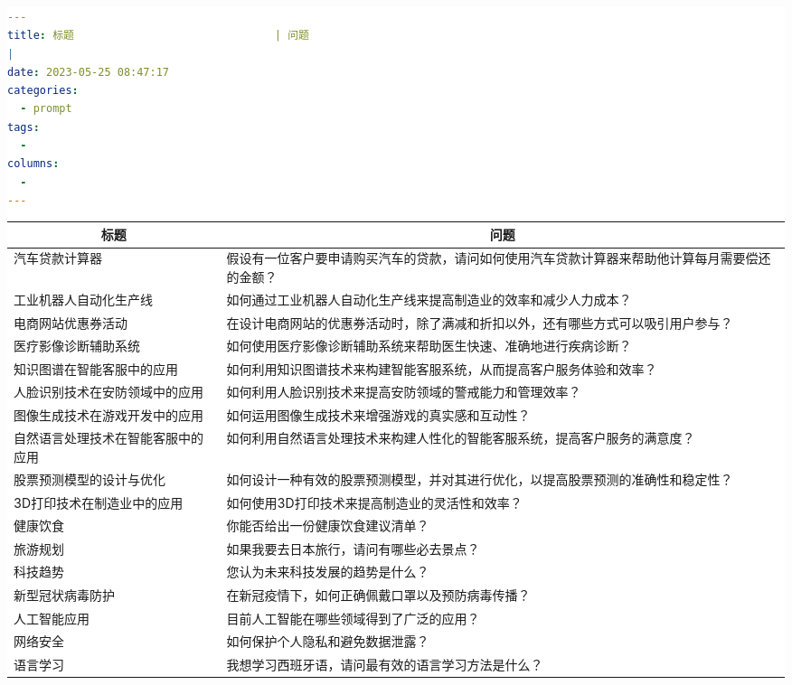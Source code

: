 ```yaml
---
title: 标题                               | 问题                                                                                                                                                                                                                              |
date: 2023-05-25 08:47:17
categories:
  - prompt
tags:
  - 
columns:
  - 
---
```

| 标题                               | 问题                                                                                                                                                                                                                              |
|------------------------------------|-----------------------------------------------------------------------------------------------------------------------------------------------------------------------------------------------------------------------------------|
| 汽车贷款计算器                     | 假设有一位客户要申请购买汽车的贷款，请问如何使用汽车贷款计算器来帮助他计算每月需要偿还的金额？                                                                                                                                                          |
| 工业机器人自动化生产线             | 如何通过工业机器人自动化生产线来提高制造业的效率和减少人力成本？                                                                                                                                                                       |
| 电商网站优惠券活动                 | 在设计电商网站的优惠券活动时，除了满减和折扣以外，还有哪些方式可以吸引用户参与？                                                                                                                                                      |
| 医疗影像诊断辅助系统               | 如何使用医疗影像诊断辅助系统来帮助医生快速、准确地进行疾病诊断？                                                                                                                                                                     |
| 知识图谱在智能客服中的应用         | 如何利用知识图谱技术来构建智能客服系统，从而提高客户服务体验和效率？                                                                                                                                                                |
| 人脸识别技术在安防领域中的应用     | 如何利用人脸识别技术来提高安防领域的警戒能力和管理效率？                                                                                                                                                                              |
| 图像生成技术在游戏开发中的应用     | 如何运用图像生成技术来增强游戏的真实感和互动性？                                                                                                                                                                                      |
| 自然语言处理技术在智能客服中的应用 | 如何利用自然语言处理技术来构建人性化的智能客服系统，提高客户服务的满意度？                                                                                                                                                            |
| 股票预测模型的设计与优化           | 如何设计一种有效的股票预测模型，并对其进行优化，以提高股票预测的准确性和稳定性？                                                                                                                                                   |
| 3D打印技术在制造业中的应用         | 如何使用3D打印技术来提高制造业的灵活性和效率？                                                                                                                                                                                         |
| 健康饮食                | 你能否给出一份健康饮食建议清单？                                                                                                                                                                                                                                                                                                                                      |
| 旅游规划                | 如果我要去日本旅行，请问有哪些必去景点？                                                                                                                                                                                                                                                                                                                          |
| 科技趋势                | 您认为未来科技发展的趋势是什么？                                                                                                                                                                                                                                                                                                                                    |
| 新型冠状病毒防护        | 在新冠疫情下，如何正确佩戴口罩以及预防病毒传播？                                                                                                                                                                                                                                                                                                                    |
| 人工智能应用            | 目前人工智能在哪些领域得到了广泛的应用？                                                                                                                                                                                                                                                                                                                            |
| 网络安全                | 如何保护个人隐私和避免数据泄露？                                                                                                                                                                                                                                                                                                                                   |
| 语言学习                | 我想学习西班牙语，请问最有效的语言学习方法是什么？                                                                                                                                                                                                                                                                                                                |